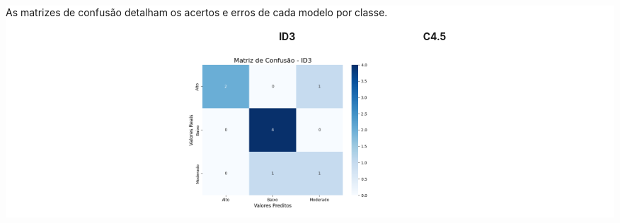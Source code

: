 As matrizes de confusão detalham os acertos e erros de cada modelo por classe.

<div style="display: flex; justify-content: center; gap: 32px; align-items: flex-start;">

<div style="text-align: center;">
  <strong>ID3</strong><br>
  <img src="resultados_img/matriz_confusao_id3.png" alt="Matriz de Confusão ID3" width="320"/>
</div>

<div style="text-align: center;">
  <strong>C4.5</strong><br>